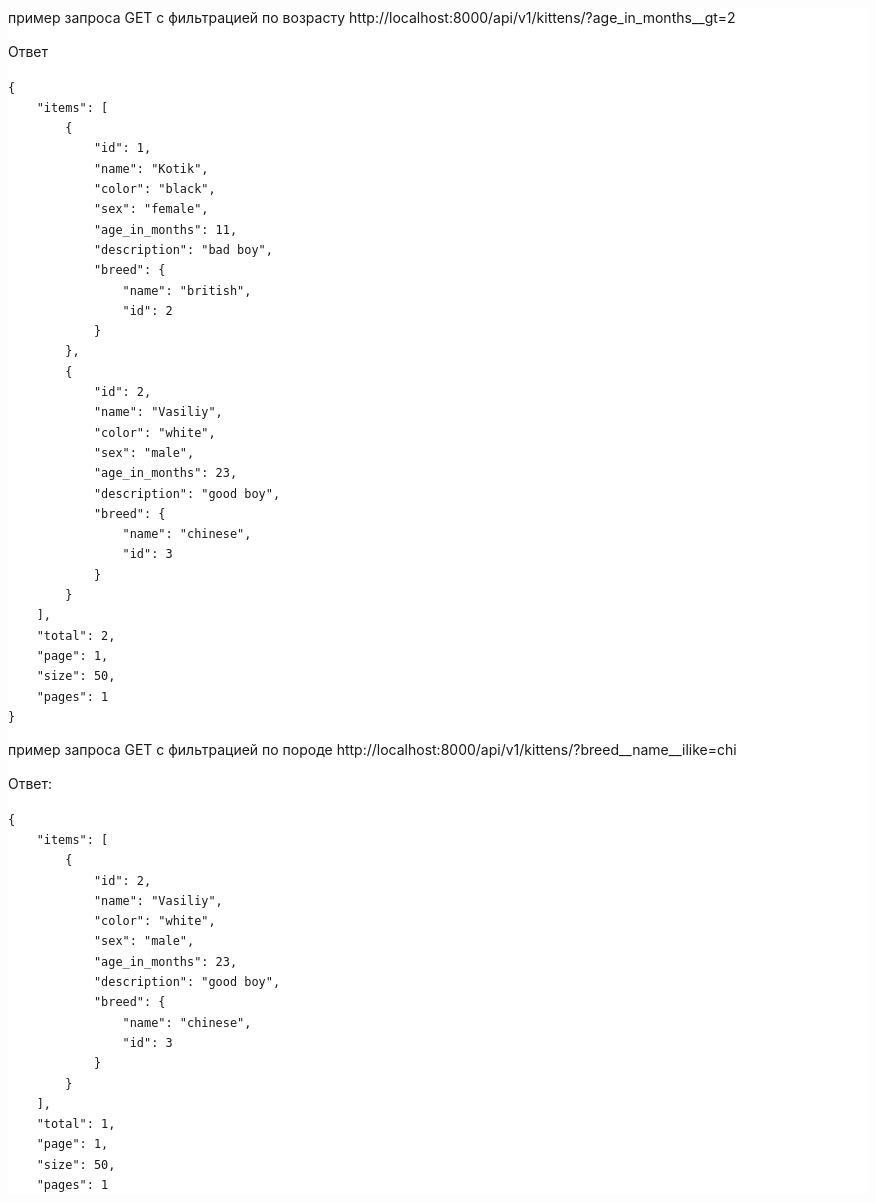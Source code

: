 
пример запроса GET c фильтрацией по возрасту http://localhost:8000/api/v1/kittens/?age_in_months__gt=2

Ответ

```
{
    "items": [
        {
            "id": 1,
            "name": "Kotik",
            "color": "black",
            "sex": "female",
            "age_in_months": 11,
            "description": "bad boy",
            "breed": {
                "name": "british",
                "id": 2
            }
        },
        {
            "id": 2,
            "name": "Vasiliy",
            "color": "white",
            "sex": "male",
            "age_in_months": 23,
            "description": "good boy",
            "breed": {
                "name": "chinese",
                "id": 3
            }
        }
    ],
    "total": 2,
    "page": 1,
    "size": 50,
    "pages": 1
}
```


пример запроса GET c фильтрацией по породе http://localhost:8000/api/v1/kittens/?breed__name__ilike=chi

Ответ:

```
{
    "items": [
        {
            "id": 2,
            "name": "Vasiliy",
            "color": "white",
            "sex": "male",
            "age_in_months": 23,
            "description": "good boy",
            "breed": {
                "name": "chinese",
                "id": 3
            }
        }
    ],
    "total": 1,
    "page": 1,
    "size": 50,
    "pages": 1
```